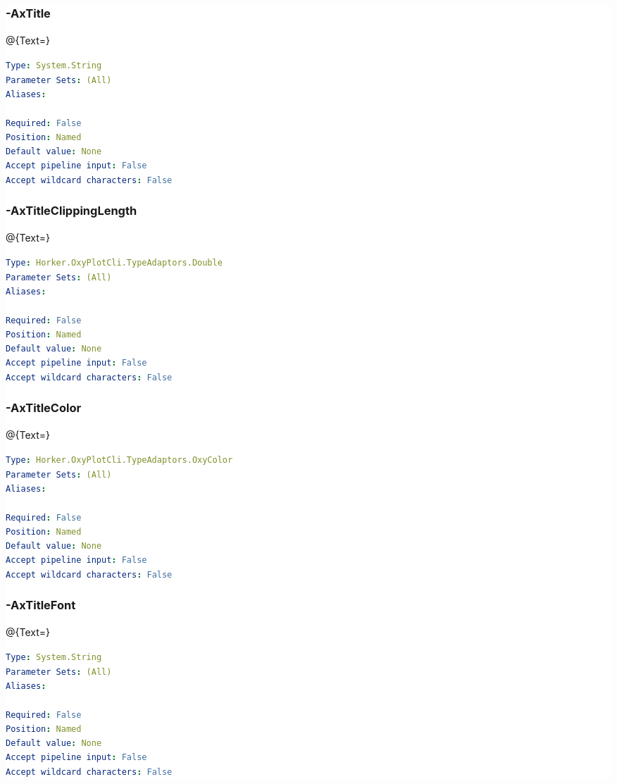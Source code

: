 ### -AxTitle
@{Text=}

```yaml
Type: System.String
Parameter Sets: (All)
Aliases:

Required: False
Position: Named
Default value: None
Accept pipeline input: False
Accept wildcard characters: False
```

### -AxTitleClippingLength
@{Text=}

```yaml
Type: Horker.OxyPlotCli.TypeAdaptors.Double
Parameter Sets: (All)
Aliases:

Required: False
Position: Named
Default value: None
Accept pipeline input: False
Accept wildcard characters: False
```

### -AxTitleColor
@{Text=}

```yaml
Type: Horker.OxyPlotCli.TypeAdaptors.OxyColor
Parameter Sets: (All)
Aliases:

Required: False
Position: Named
Default value: None
Accept pipeline input: False
Accept wildcard characters: False
```

### -AxTitleFont
@{Text=}

```yaml
Type: System.String
Parameter Sets: (All)
Aliases:

Required: False
Position: Named
Default value: None
Accept pipeline input: False
Accept wildcard characters: False
```
